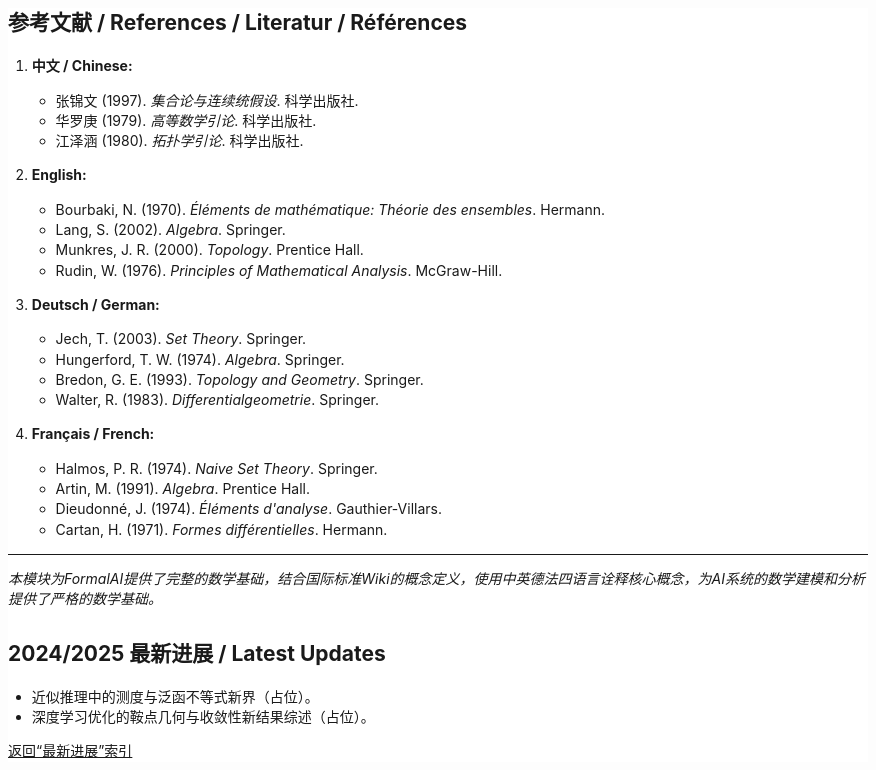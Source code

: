 
## 参考文献 / References / Literatur / Références

1. **中文 / Chinese:**
   - 张锦文 (1997). *集合论与连续统假设*. 科学出版社.
   - 华罗庚 (1979). *高等数学引论*. 科学出版社.
   - 江泽涵 (1980). *拓扑学引论*. 科学出版社.

2. **English:**
   - Bourbaki, N. (1970). *Éléments de mathématique: Théorie des ensembles*. Hermann.
   - Lang, S. (2002). *Algebra*. Springer.
   - Munkres, J. R. (2000). *Topology*. Prentice Hall.
   - Rudin, W. (1976). *Principles of Mathematical Analysis*. McGraw-Hill.

3. **Deutsch / German:**
   - Jech, T. (2003). *Set Theory*. Springer.
   - Hungerford, T. W. (1974). *Algebra*. Springer.
   - Bredon, G. E. (1993). *Topology and Geometry*. Springer.
   - Walter, R. (1983). *Differentialgeometrie*. Springer.

4. **Français / French:**
   - Halmos, P. R. (1974). *Naive Set Theory*. Springer.
   - Artin, M. (1991). *Algebra*. Prentice Hall.
   - Dieudonné, J. (1974). *Éléments d'analyse*. Gauthier-Villars.
   - Cartan, H. (1971). *Formes différentielles*. Hermann.

---

*本模块为FormalAI提供了完整的数学基础，结合国际标准Wiki的概念定义，使用中英德法四语言诠释核心概念，为AI系统的数学建模和分析提供了严格的数学基础。*

## 2024/2025 最新进展 / Latest Updates

- 近似推理中的测度与泛函不等式新界（占位）。
- 深度学习优化的鞍点几何与收敛性新结果综述（占位）。

[返回“最新进展”索引](../../LATEST_UPDATES_INDEX.md)
